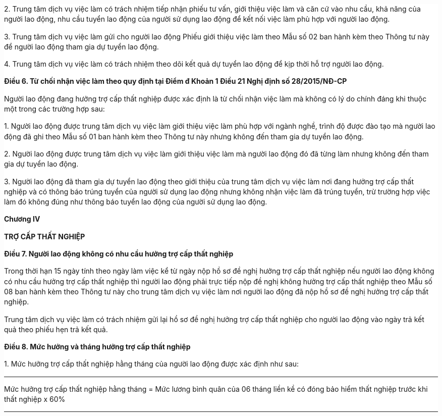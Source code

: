 2\. Trung tâm dịch vụ việc làm có trách nhiệm tiếp nhận phiếu tư vấn,
giới thiệu việc làm và căn cứ vào nhu cầu, khả năng của người lao động,
nhu cầu tuyển lao động của người sử dụng lao động để kết nối việc làm
phù hợp với người lao động.

3\. Trung tâm dịch vụ việc làm gửi cho người lao động Phiếu giới thiệu
việc làm theo Mẫu số 02 ban hành kèm theo Thông tư này để người lao động
tham gia dự tuyển lao động.

4\. Trung tâm dịch vụ việc làm có trách nhiệm theo dõi kết quả dự tuyển
lao động để kịp thời hỗ trợ người lao động.

**Điều 6. Từ chối nhận việc làm theo quy định tại Điểm đ Khoản 1 Điều 21
Nghị định số 28/2015/NĐ-CP**

Người lao động đang hưởng trợ cấp thất nghiệp được xác định là từ chối
nhận việc làm mà không có lý do chính đáng khi thuộc một trong các
trường hợp sau:

1\. Người lao động được trung tâm dịch vụ việc làm giới thiệu việc làm
phù hợp với ngành nghề, trình độ được đào tạo mà người lao động đã ghi
theo Mẫu số 01 ban hành kèm theo Thông tư này nhưng không đến tham gia
dự tuyển lao động.

2\. Người lao động được trung tâm dịch vụ việc làm giới thiệu việc làm mà
người lao động đó đã từng làm nhưng không đến tham gia dự tuyển lao
động.

3\. Người lao động đã tham gia dự tuyển lao động theo giới thiệu của
trung tâm dịch vụ việc làm nơi đang hưởng trợ cấp thất nghiệp và có
thông báo trúng tuyển của người sử dụng lao động nhưng không nhận việc
làm đã trúng tuyển, trừ trường hợp việc làm đó không đúng như thông báo
tuyển lao động của người sử dụng lao động.

**Chương IV**

**TRỢ CẤP THẤT NGHIỆP**

**Điều 7. Người lao động không có nhu cầu hưởng trợ cấp thất nghiệp**

Trong thời hạn 15 ngày tính theo ngày làm việc kể từ ngày nộp hồ sơ đề
nghị hưởng trợ cấp thất nghiệp nếu người lao động không có nhu cầu hưởng
trợ cấp thất nghiệp thì người lao động phải trực tiếp nộp đề nghị không
hưởng trợ cấp thất nghiệp theo Mẫu số 08 ban hành kèm theo Thông tư này
cho trung tâm dịch vụ việc làm nơi người lao động đã nộp hồ sơ đề nghị
hưởng trợ cấp thất nghiệp.

Trung tâm dịch vụ việc làm có trách nhiệm gửi lại hồ sơ đề nghị hưởng
trợ cấp thất nghiệp cho người lao động vào ngày trả kết quả theo phiếu
hẹn trả kết quả.

**Điều 8. Mức hưởng và tháng hưởng trợ cấp thất nghiệp**

1\. Mức hưởng trợ cấp thất nghiệp hằng tháng của người lao động được xác
định như sau:

  ------------------------------------------ --- --------------------------------------------------------------------------------------------- -- --- -----
  Mức hưởng trợ cấp thất nghiệp hằng tháng   =   Mức lương bình quân của 06 tháng liền kề có đóng bảo hiểm thất nghiệp trước khi thất nghiệp      x   60%
  ------------------------------------------ --- --------------------------------------------------------------------------------------------- -- --- -----
